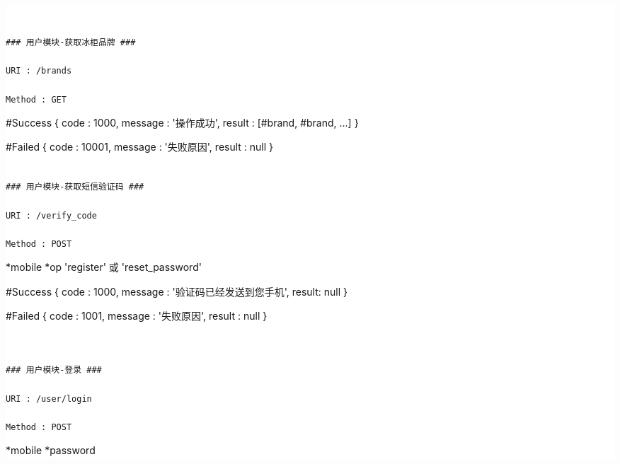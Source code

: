 ```


### 用户模块-获取冰柜品牌 ###

URI : /brands

Method : GET

```
#Success
{
	code : 1000,
	message : '操作成功',
	result : [#brand, #brand, ...]
}
```

```
#Failed
{
	code : 10001,
	message : '失败原因',
	result : null
}
```

### 用户模块-获取短信验证码 ###

URI : /verify_code

Method : POST

```
*mobile
*op  'register' 或 'reset_password'
```

```
#Success
{
	code : 1000,
	message : '验证码已经发送到您手机',
	result: null
}
```

```
#Failed
{
	code : 1001,
	message : '失败原因',
	result : null
}
```


### 用户模块-登录 ###

URI : /user/login

Method : POST

```
*mobile
*password